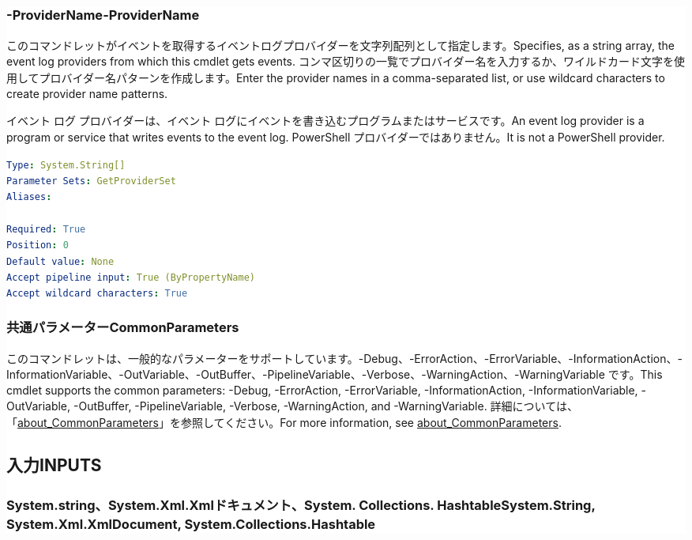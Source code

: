 ### <span data-ttu-id="7a3ae-374">-ProviderName</span><span class="sxs-lookup"><span data-stu-id="7a3ae-374">-ProviderName</span></span>

<span data-ttu-id="7a3ae-375">このコマンドレットがイベントを取得するイベントログプロバイダーを文字列配列として指定します。</span><span class="sxs-lookup"><span data-stu-id="7a3ae-375">Specifies, as a string array, the event log providers from which this cmdlet gets events.</span></span> <span data-ttu-id="7a3ae-376">コンマ区切りの一覧でプロバイダー名を入力するか、ワイルドカード文字を使用してプロバイダー名パターンを作成します。</span><span class="sxs-lookup"><span data-stu-id="7a3ae-376">Enter the provider names in a comma-separated list, or use wildcard characters to create provider name patterns.</span></span>

<span data-ttu-id="7a3ae-377">イベント ログ プロバイダーは、イベント ログにイベントを書き込むプログラムまたはサービスです。</span><span class="sxs-lookup"><span data-stu-id="7a3ae-377">An event log provider is a program or service that writes events to the event log.</span></span> <span data-ttu-id="7a3ae-378">PowerShell プロバイダーではありません。</span><span class="sxs-lookup"><span data-stu-id="7a3ae-378">It is not a PowerShell provider.</span></span>

```yaml
Type: System.String[]
Parameter Sets: GetProviderSet
Aliases:

Required: True
Position: 0
Default value: None
Accept pipeline input: True (ByPropertyName)
Accept wildcard characters: True
```

### <span data-ttu-id="7a3ae-379">共通パラメーター</span><span class="sxs-lookup"><span data-stu-id="7a3ae-379">CommonParameters</span></span>

<span data-ttu-id="7a3ae-380">このコマンドレットは、一般的なパラメーターをサポートしています。-Debug、-ErrorAction、-ErrorVariable、-InformationAction、-InformationVariable、-OutVariable、-OutBuffer、-PipelineVariable、-Verbose、-WarningAction、-WarningVariable です。</span><span class="sxs-lookup"><span data-stu-id="7a3ae-380">This cmdlet supports the common parameters: -Debug, -ErrorAction, -ErrorVariable, -InformationAction, -InformationVariable, -OutVariable, -OutBuffer, -PipelineVariable, -Verbose, -WarningAction, and -WarningVariable.</span></span> <span data-ttu-id="7a3ae-381">詳細については、「[about_CommonParameters](https://go.microsoft.com/fwlink/?LinkID=113216)」を参照してください。</span><span class="sxs-lookup"><span data-stu-id="7a3ae-381">For more information, see [about_CommonParameters](https://go.microsoft.com/fwlink/?LinkID=113216).</span></span>

## <span data-ttu-id="7a3ae-382">入力</span><span class="sxs-lookup"><span data-stu-id="7a3ae-382">INPUTS</span></span>

### <span data-ttu-id="7a3ae-383">System.string、System.Xml.Xmlドキュメント、System. Collections. Hashtable</span><span class="sxs-lookup"><span data-stu-id="7a3ae-383">System.String, System.Xml.XmlDocument, System.Collections.Hashtable</span></span>
